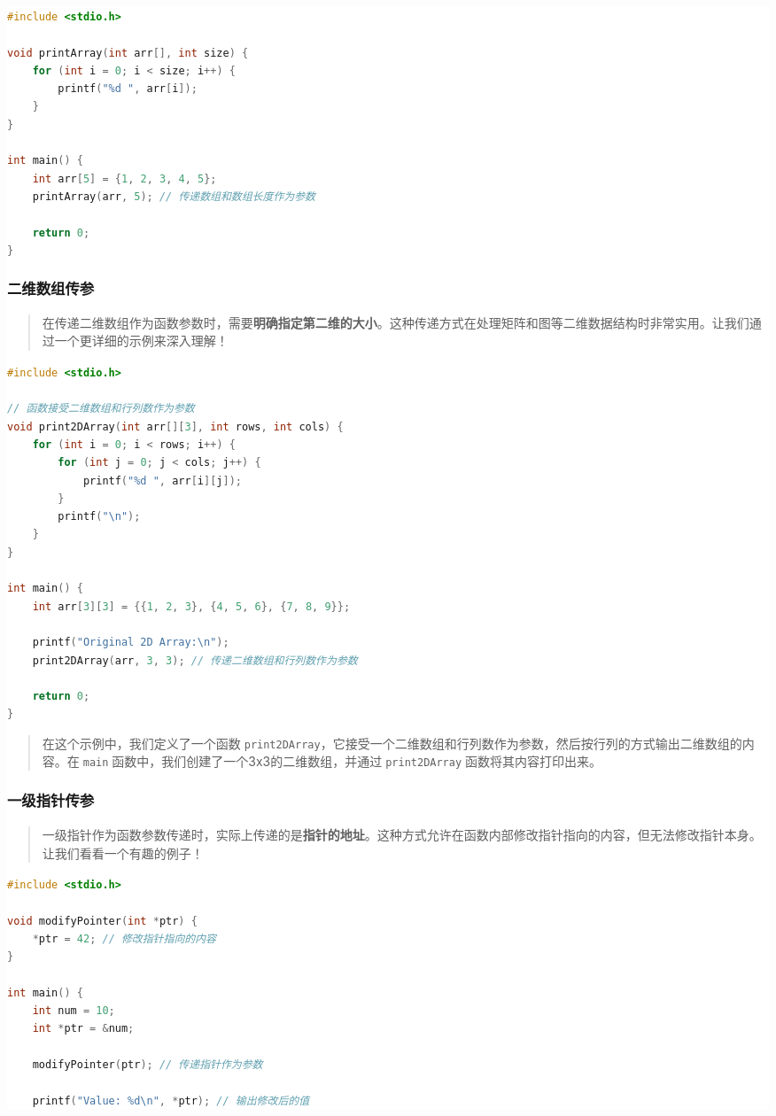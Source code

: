 ```objectivec
#include <stdio.h>

void printArray(int arr[], int size) {
    for (int i = 0; i < size; i++) {
        printf("%d ", arr[i]);
    }
}

int main() {
    int arr[5] = {1, 2, 3, 4, 5};
    printArray(arr, 5); // 传递数组和数组长度作为参数

    return 0;
}
```

### 二维数组传参

> 在传递二维数组作为函数参数时，需要**明确指定第二维的大小**。这种传递方式在处理矩阵和图等二维数据结构时非常实用。让我们通过一个更详细的示例来深入理解！

```objectivec
#include <stdio.h>

// 函数接受二维数组和行列数作为参数
void print2DArray(int arr[][3], int rows, int cols) {
    for (int i = 0; i < rows; i++) {
        for (int j = 0; j < cols; j++) {
            printf("%d ", arr[i][j]);
        }
        printf("\n");
    }
}

int main() {
    int arr[3][3] = {{1, 2, 3}, {4, 5, 6}, {7, 8, 9}};
    
    printf("Original 2D Array:\n");
    print2DArray(arr, 3, 3); // 传递二维数组和行列数作为参数
    
    return 0;
}
```

> 在这个示例中，我们定义了一个函数 `print2DArray`，它接受一个二维数组和行列数作为参数，然后按行列的方式输出二维数组的内容。在 `main` 函数中，我们创建了一个3x3的二维数组，并通过 `print2DArray` 函数将其内容打印出来。

### 一级指针传参

> 一级指针作为函数参数传递时，实际上传递的是**指针的地址**。这种方式允许在函数内部修改指针指向的内容，但无法修改指针本身。让我们看看一个有趣的例子！

```objectivec
#include <stdio.h>

void modifyPointer(int *ptr) {
    *ptr = 42; // 修改指针指向的内容
}

int main() {
    int num = 10;
    int *ptr = &num;
    
    modifyPointer(ptr); // 传递指针作为参数

    printf("Value: %d\n", *ptr); // 输出修改后的值

```